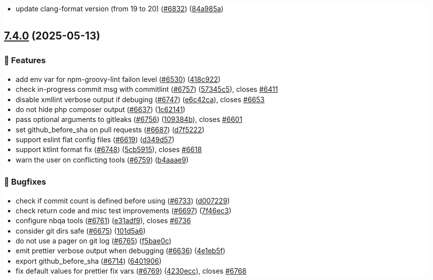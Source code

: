 * update clang-format version (from 19 to 20) ([#6832](https://github.com/super-linter/super-linter/issues/6832)) ([84a985a](https://github.com/super-linter/super-linter/commit/84a985a529bda44a1c55cd0eb660e26c14117e04))

## [7.4.0](https://github.com/super-linter/super-linter/compare/v7.3.0...v7.4.0) (2025-05-13)


### 🚀 Features

* add env var for npm-groovy-lint failon level ([#6530](https://github.com/super-linter/super-linter/issues/6530)) ([418c922](https://github.com/super-linter/super-linter/commit/418c922120006007fad0f1839b3dae7210c0a50b))
* check in-progress commit msg with commitlint ([#6757](https://github.com/super-linter/super-linter/issues/6757)) ([57345c5](https://github.com/super-linter/super-linter/commit/57345c5c792fc2719987f110bd7fcb9c5973e1a1)), closes [#6411](https://github.com/super-linter/super-linter/issues/6411)
* disable xmllint verbose output if debuging ([#6747](https://github.com/super-linter/super-linter/issues/6747)) ([e6c42ca](https://github.com/super-linter/super-linter/commit/e6c42ca463ef54ca2f2c2075f2e3e87f0d98577c)), closes [#6653](https://github.com/super-linter/super-linter/issues/6653)
* do not hide php composer output ([#6637](https://github.com/super-linter/super-linter/issues/6637)) ([1c62141](https://github.com/super-linter/super-linter/commit/1c621411943c1ca0b2e057424cff5f7158addc2a))
* pass optional arguments to gitleaks ([#6756](https://github.com/super-linter/super-linter/issues/6756)) ([109384b](https://github.com/super-linter/super-linter/commit/109384b3f0f3398204739c8a4748e517e8c4a6d1)), closes [#6601](https://github.com/super-linter/super-linter/issues/6601)
* set github_before_sha on pull requests ([#6687](https://github.com/super-linter/super-linter/issues/6687)) ([d7f5222](https://github.com/super-linter/super-linter/commit/d7f522206a7ce6f2a76be2e489fd69d590fcf1e8))
* support eslint flat config files ([#6619](https://github.com/super-linter/super-linter/issues/6619)) ([d349d57](https://github.com/super-linter/super-linter/commit/d349d575765a595151dd8ae5f42355336f37b028))
* support ktlint format fix ([#6748](https://github.com/super-linter/super-linter/issues/6748)) ([5cb5915](https://github.com/super-linter/super-linter/commit/5cb5915c0d20a2bb6ee51134a67af05a0b984161)), closes [#6618](https://github.com/super-linter/super-linter/issues/6618)
* warn the user on conflicting tools ([#6759](https://github.com/super-linter/super-linter/issues/6759)) ([b4aaae9](https://github.com/super-linter/super-linter/commit/b4aaae9add1a33d2161135540bce9afea7ffd24e))


### 🐛 Bugfixes

* check if commit count is defined before using ([#6733](https://github.com/super-linter/super-linter/issues/6733)) ([d007229](https://github.com/super-linter/super-linter/commit/d007229c20a9759603dda61d6fa449bb244440c1))
* check return code and misc test improvements ([#6697](https://github.com/super-linter/super-linter/issues/6697)) ([7f46ec3](https://github.com/super-linter/super-linter/commit/7f46ec3f956811ca47e4234cd7fa694a96f19caf))
* configure nbqa tools ([#6761](https://github.com/super-linter/super-linter/issues/6761)) ([e31adf9](https://github.com/super-linter/super-linter/commit/e31adf99f984b59dbb2b093e5c26d7383fbdf440)), closes [#6736](https://github.com/super-linter/super-linter/issues/6736)
* consider git dirs safe ([#6675](https://github.com/super-linter/super-linter/issues/6675)) ([101d5a6](https://github.com/super-linter/super-linter/commit/101d5a6e79d6caf56aa9fa45b432eaf17151019c))
* do not use a pager on git log ([#6765](https://github.com/super-linter/super-linter/issues/6765)) ([f5bae0c](https://github.com/super-linter/super-linter/commit/f5bae0c893640c928e51c39f6408f9f43e186ff0))
* emit prettier verbose output when debugging ([#6636](https://github.com/super-linter/super-linter/issues/6636)) ([4e1eb5f](https://github.com/super-linter/super-linter/commit/4e1eb5f5e0bffb6484d6411426a4edd32e35eeed))
* export github_before_sha ([#6714](https://github.com/super-linter/super-linter/issues/6714)) ([6401906](https://github.com/super-linter/super-linter/commit/6401906d78fb46bed63ab074daac098d75305e26))
* fix default values for prettier fix vars ([#6769](https://github.com/super-linter/super-linter/issues/6769)) ([4230ecc](https://github.com/super-linter/super-linter/commit/4230ecc9a86a7ae77b6da88a9f16227ac74359be)), closes [#6768](https://github.com/super-linter/super-linter/issues/6768)